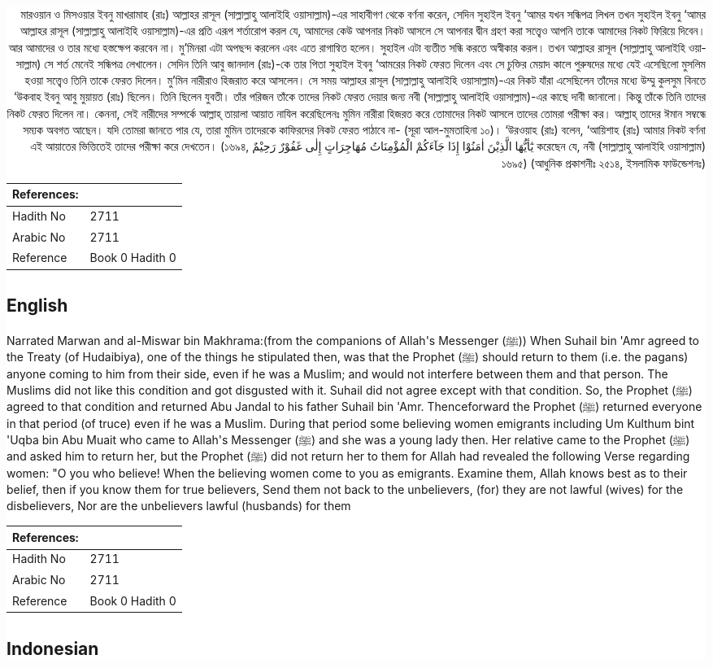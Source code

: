 
<div dir="rtl" lang="bn" style={{fontSize:'larger',backgroundColor:'#f8f9fa',padding:20}}>
মারওয়ান ও মিসওয়ার ইবনু মাখরামাহ (রাঃ) আল্লাহর রাসূল (সাল্লাল্লাহু আলাইহি ওয়াসাল্লাম)-এর সাহাবীগণ থেকে বর্ণনা করেন, সেদিন সুহাইল ইবনু ‘আমর যখন সন্ধিপত্র লিখল তখন সুহাইল ইবনু ‘আমর আল্লাহর রাসূল (সাল্লাল্লাহু আলাইহি ওয়াসাল্লাম)-এর প্রতি এরূপ শর্তারোপ করল যে, আমাদের কেউ আপনার নিকট আসলে সে আপনার দ্বীন গ্রহণ করা সত্ত্বেও আপনি তাকে আমাদের নিকট ফিরিয়ে দিবেন। আর আমাদের ও তার মধ্যে হস্তক্ষেপ করবেন না। মু’মিনরা এটা অপছন্দ করলেন এবং এতে রাগান্বিত হলেন। সুহাইল এটা ব্যতীত সন্ধি করতে অস্বীকার করল। তখন আল্লাহর রাসূল (সাল্লাল্লাহু আলাইহি ওয়াসাল্লাম) সে শর্ত মেনেই সন্ধিপত্র লেখালেন। সেদিন তিনি আবু জানদাল (রাঃ)-কে তার পিতা সুহাইল ইবনু ‘আমরের নিকট ফেরত দিলেন এবং সে চুক্তির মেয়াদ কালে পুরুষদের মধ্যে যেই এসেছিলো মুসলিম হওয়া সত্ত্বেও তিনি তাকে ফেরত দিলেন। মু’মিন নারীরাও হিজরাত করে আসলেন। সে সময় আল্লাহর রাসূল (সাল্লাল্লাহু আলাইহি ওয়াসাল্লাম)-এর নিকট যাঁরা এসেছিলেন তাঁদের মধ্যে উম্মু কুলসুম বিনতে ‘উকবাহ ইবনু আবু মুয়ায়ত (রাঃ) ছিলেন। তিনি ছিলেন যুবতী। তাঁর পরিজন তাঁকে তাদের নিকট ফেরত দেয়ার জন্য নবী (সাল্লাল্লাহু আলাইহি ওয়াসাল্লাম)-এর কাছে দাবী জানালো। কিন্তু তাঁকে তিনি তাদের নিকট ফেরত দিলেন না। কেননা, সেই নারীদের সম্পর্কে আল্লাহ্ তায়ালা আয়াত নাযিল করেছিলেনঃ মুমিন নারীরা হিজরত করে তোমাদের নিকট আসলে তাদের তোমরা পরীক্ষা কর। আল্লাহ্ তাদের ঈমান সম্বন্ধে সম্যক অবগত আছেন। যদি তোমরা জানতে পার যে, তারা মুমিন তাদেরকে কাফিরদের নিকট ফেরত পাঠাবে না- (সূরা আল-মুমতাহিনা ১০)। ‘উরওয়াহ (রাঃ) বলেন, ‘আয়িশাহ (রাঃ) আমার নিকট বর্ণনা করেছেন যে, নবী (সাল্লাল্লাহু আলাইহি ওয়াসাল্লাম) يٰٓأيُّهَا الَّذِيْنَ اٰمَنُوْا إِذَا جَآءَكُمْ الْمُؤْمِنَاتُ مُهَاجِرَاتٍ إِلٰى غَفُوْرٌ رَحِيْمٌ এই আয়াতের ভিত্তিতেই তাদের পরীক্ষা করে দেখতেন। (১৬৯৪, ১৬৯৫) (আধুনিক প্রকাশনীঃ ২৫১৪, ইসলামিক ফাউন্ডেশনঃ)
</div>
<div style={{backgroundColor:'#f8f9fa',padding:20, marginBottom: 10}}><table> <thead> <tr> <th>References:</th> <th></th> </tr> </thead> <tbody><tr><td>Hadith No</td><td>2711</td></tr><tr><td>Arabic No</td><td>2711</td></tr><tr><td>Reference</td><td>Book 0 Hadith 0</td></tr></tbody></table></div>

## English


<div dir="ltr" lang="en" style={{fontSize:'larger',backgroundColor:'#f8f9fa',padding:20}}>
Narrated Marwan and al-Miswar bin Makhrama:(from the companions of Allah's Messenger (ﷺ)) When Suhail bin 'Amr agreed to the Treaty (of Hudaibiya), one of the things he stipulated then, was that the Prophet (ﷺ) should return to them (i.e. the pagans) anyone coming to him from their side, even if he was a Muslim; and would not interfere between them and that person. The Muslims did not like this condition and got disgusted with it. Suhail did not agree except with that condition. So, the Prophet (ﷺ) agreed to that condition and returned Abu Jandal to his father Suhail bin 'Amr. Thenceforward the Prophet (ﷺ) returned everyone in that period (of truce) even if he was a Muslim. During that period some believing women emigrants including Um Kulthum bint 'Uqba bin Abu Muait who came to Allah's Messenger (ﷺ) and she was a young lady then. Her relative came to the Prophet (ﷺ) and asked him to return her, but the Prophet (ﷺ) did not return her to them for Allah had revealed the following Verse regarding women: "O you who believe! When the believing women come to you as emigrants. Examine them, Allah knows best as to their belief, then if you know them for true believers, Send them not back to the unbelievers, (for) they are not lawful (wives) for the disbelievers, Nor are the unbelievers lawful (husbands) for them
</div>
<div style={{backgroundColor:'#f8f9fa',padding:20, marginBottom: 10}}><table> <thead> <tr> <th>References:</th> <th></th> </tr> </thead> <tbody><tr><td>Hadith No</td><td>2711</td></tr><tr><td>Arabic No</td><td>2711</td></tr><tr><td>Reference</td><td>Book 0 Hadith 0</td></tr></tbody></table></div>

## Indonesian


<div dir="ltr" lang="id" style={{fontSize:'larger',backgroundColor:'#f8f9fa',padding:20}}>
